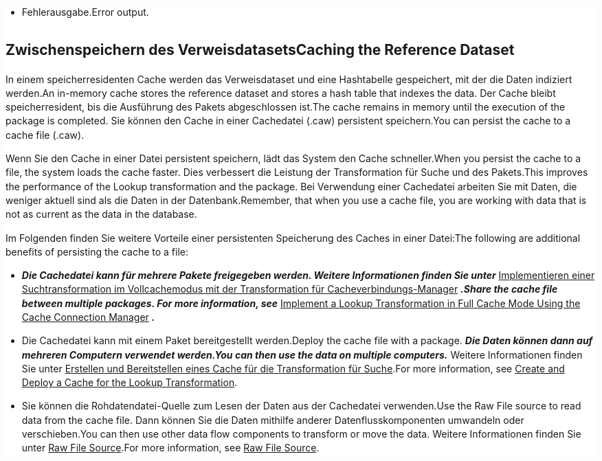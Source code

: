 -   <span data-ttu-id="dae32-149">Fehlerausgabe.</span><span class="sxs-lookup"><span data-stu-id="dae32-149">Error output.</span></span>  
  
## <a name="caching-the-reference-dataset"></a><span data-ttu-id="dae32-150">Zwischenspeichern des Verweisdatasets</span><span class="sxs-lookup"><span data-stu-id="dae32-150">Caching the Reference Dataset</span></span>  
 <span data-ttu-id="dae32-151">In einem speicherresidenten Cache werden das Verweisdataset und eine Hashtabelle gespeichert, mit der die Daten indiziert werden.</span><span class="sxs-lookup"><span data-stu-id="dae32-151">An in-memory cache stores the reference dataset and stores a hash table that indexes the data.</span></span> <span data-ttu-id="dae32-152">Der Cache bleibt speicherresident, bis die Ausführung des Pakets abgeschlossen ist.</span><span class="sxs-lookup"><span data-stu-id="dae32-152">The cache remains in memory until the execution of the package is completed.</span></span> <span data-ttu-id="dae32-153">Sie können den Cache in einer Cachedatei (.caw) persistent speichern.</span><span class="sxs-lookup"><span data-stu-id="dae32-153">You can persist the cache to a cache file (.caw).</span></span>  
  
 <span data-ttu-id="dae32-154">Wenn Sie den Cache in einer Datei persistent speichern, lädt das System den Cache schneller.</span><span class="sxs-lookup"><span data-stu-id="dae32-154">When you persist the cache to a file, the system loads the cache faster.</span></span> <span data-ttu-id="dae32-155">Dies verbessert die Leistung der Transformation für Suche und des Pakets.</span><span class="sxs-lookup"><span data-stu-id="dae32-155">This improves the performance of the Lookup transformation and the package.</span></span> <span data-ttu-id="dae32-156">Bei Verwendung einer Cachedatei arbeiten Sie mit Daten, die weniger aktuell sind als die Daten in der Datenbank.</span><span class="sxs-lookup"><span data-stu-id="dae32-156">Remember, that when you use a cache file, you are working with data that is not as current as the data in the database.</span></span>  
  
 <span data-ttu-id="dae32-157">Im Folgenden finden Sie weitere Vorteile einer persistenten Speicherung des Caches in einer Datei:</span><span class="sxs-lookup"><span data-stu-id="dae32-157">The following are additional benefits of persisting the cache to a file:</span></span>  
  
-   <span data-ttu-id="dae32-158">***Die Cachedatei kann für mehrere Pakete freigegeben werden. Weitere Informationen finden Sie unter***  [Implementieren einer Suchtransformation im Vollcachemodus mit der Transformation für Cacheverbindungs-Manager](../../connection-manager/lookup-transformation-full-cache-mode-cache-connection-manager.md)  ***.***</span><span class="sxs-lookup"><span data-stu-id="dae32-158">***Share the cache file between multiple packages. For more information, see***  [Implement a Lookup Transformation in Full Cache Mode Using the Cache Connection Manager](../../connection-manager/lookup-transformation-full-cache-mode-cache-connection-manager.md)  ***.***</span></span>  
  
-   <span data-ttu-id="dae32-159">Die Cachedatei kann mit einem Paket bereitgestellt werden.</span><span class="sxs-lookup"><span data-stu-id="dae32-159">Deploy the cache file with a package.</span></span> <span data-ttu-id="dae32-160">***Die Daten können dann auf mehreren Computern verwendet werden.***</span><span class="sxs-lookup"><span data-stu-id="dae32-160">***You can then use the data on multiple computers.***</span></span> <span data-ttu-id="dae32-161">Weitere Informationen finden Sie unter [Erstellen und Bereitstellen eines Cache für die Transformation für Suche](create-and-deploy-a-cache-for-the-lookup-transformation.md).</span><span class="sxs-lookup"><span data-stu-id="dae32-161">For more information, see [Create and Deploy a Cache for the Lookup Transformation](create-and-deploy-a-cache-for-the-lookup-transformation.md).</span></span>  
  
-   <span data-ttu-id="dae32-162">Sie können die Rohdatendatei-Quelle zum Lesen der Daten aus der Cachedatei verwenden.</span><span class="sxs-lookup"><span data-stu-id="dae32-162">Use the Raw File source to read data from the cache file.</span></span> <span data-ttu-id="dae32-163">Dann können Sie die Daten mithilfe anderer Datenflusskomponenten umwandeln oder verschieben.</span><span class="sxs-lookup"><span data-stu-id="dae32-163">You can then use other data flow components to transform or move the data.</span></span> <span data-ttu-id="dae32-164">Weitere Informationen finden Sie unter [Raw File Source](../raw-file-source.md).</span><span class="sxs-lookup"><span data-stu-id="dae32-164">For more information, see [Raw File Source](../raw-file-source.md).</span></span>  
  